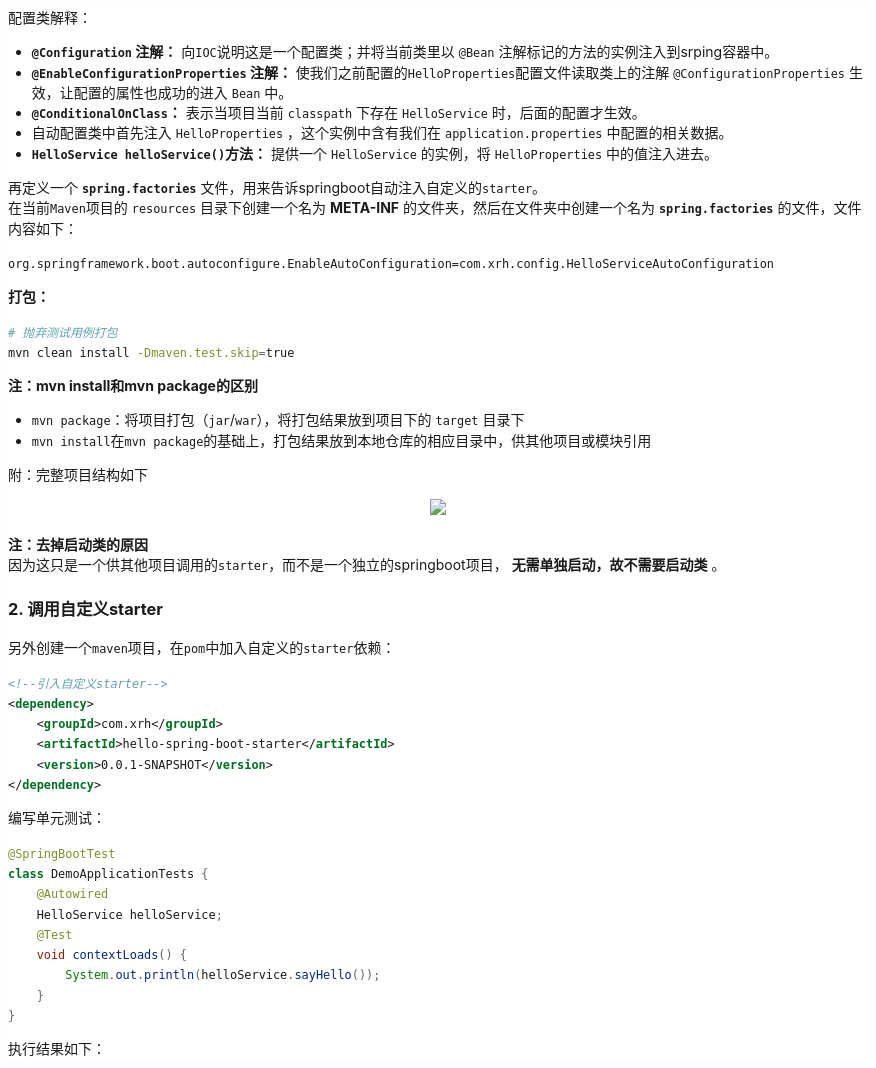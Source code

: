 ```java
```
配置类解释：
* **`@Configuration` 注解：** 向`IOC`说明这是一个配置类；并将当前类里以 `@Bean` 注解标记的方法的实例注入到srping容器中。
* **`@EnableConfigurationProperties` 注解：**  使我们之前配置的`HelloProperties`配置文件读取类上的注解 `@ConfigurationProperties` 生效，让配置的属性也成功的进入 `Bean` 中。
* **`@ConditionalOnClass`：** 表示当项目当前 `classpath` 下存在 `HelloService` 时，后面的配置才生效。
* 自动配置类中首先注入 `HelloProperties` ，这个实例中含有我们在 `application.properties` 中配置的相关数据。
* **`HelloService helloService()`方法：** 提供一个 `HelloService` 的实例，将 `HelloProperties` 中的值注入进去。

再定义一个 **`spring.factories`** 文件，用来告诉springboot自动注入自定义的`starter`。  
在当前`Maven`项目的 `resources` 目录下创建一个名为 **META-INF** 的文件夹，然后在文件夹中创建一个名为 **`spring.factories`** 的文件，文件内容如下：
```
org.springframework.boot.autoconfigure.EnableAutoConfiguration=com.xrh.config.HelloServiceAutoConfiguration
```

**打包：**  
```sh
# 抛弃测试用例打包
mvn clean install -Dmaven.test.skip=true  
```
**注：mvn install和mvn package的区别**
* `mvn package`：将项目打包（`jar`/`war`），将打包结果放到项目下的 `target` 目录下
* `mvn install`在`mvn package`的基础上，打包结果放到本地仓库的相应目录中，供其他项目或模块引用

附：完整项目结构如下
<center>

![](https://cdn.jsdelivr.net/gh/XieRuhua/images/JavaLearning/Java相关/SpringBoot/SpringBoot自动装配及扩展机制——SpringFactoriesLoader/自定义start完整项目结构.png)
</center>

**注：去掉启动类的原因**  
因为这只是一个供其他项目调用的`starter`，而不是一个独立的springboot项目， **无需单独启动，故不需要启动类** 。

### 2. 调用自定义starter
另外创建一个`maven`项目，在`pom`中加入自定义的`starter`依赖：
```xml
<!--引入自定义starter-->
<dependency>
    <groupId>com.xrh</groupId>
    <artifactId>hello-spring-boot-starter</artifactId>
    <version>0.0.1-SNAPSHOT</version>
</dependency>
```
编写单元测试：
```java
@SpringBootTest
class DemoApplicationTests {
    @Autowired
    HelloService helloService;
    @Test
    void contextLoads() {
        System.out.println(helloService.sayHello());
    }
}
```
执行结果如下：
<center>
